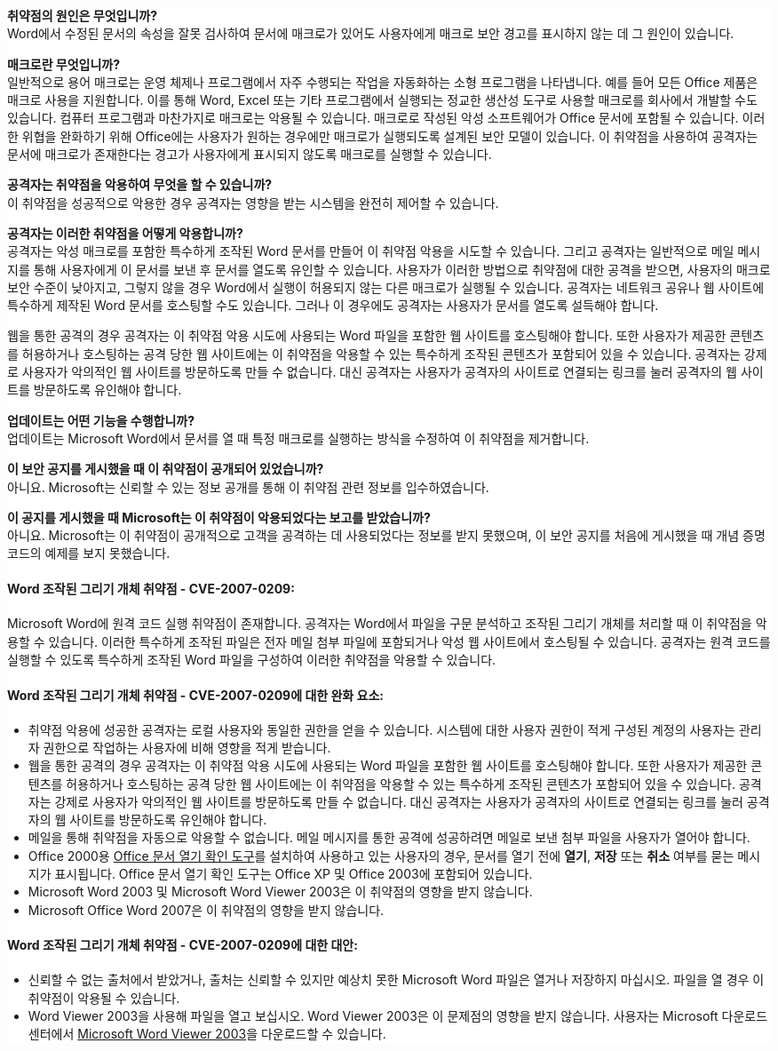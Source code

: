 **취약점의 원인은 무엇입니까?**  
Word에서 수정된 문서의 속성을 잘못 검사하여 문서에 매크로가 있어도 사용자에게 매크로 보안 경고를 표시하지 않는 데 그 원인이 있습니다.
  
**매크로란 무엇입니까?**  
일반적으로 용어 매크로는 운영 체제나 프로그램에서 자주 수행되는 작업을 자동화하는 소형 프로그램을 나타냅니다. 예를 들어 모든 Office 제품은 매크로 사용을 지원합니다. 이를 통해 Word, Excel 또는 기타 프로그램에서 실행되는 정교한 생산성 도구로 사용할 매크로를 회사에서 개발할 수도 있습니다. 컴퓨터 프로그램과 마찬가지로 매크로는 악용될 수 있습니다. 매크로로 작성된 악성 소프트웨어가 Office 문서에 포함될 수 있습니다. 이러한 위협을 완화하기 위해 Office에는 사용자가 원하는 경우에만 매크로가 실행되도록 설계된 보안 모델이 있습니다. 이 취약점을 사용하여 공격자는 문서에 매크로가 존재한다는 경고가 사용자에게 표시되지 않도록 매크로를 실행할 수 있습니다.
  
**공격자는 취약점을 악용하여 무엇을 할 수 있습니까?**  
이 취약점을 성공적으로 악용한 경우 공격자는 영향을 받는 시스템을 완전히 제어할 수 있습니다.
  
**공격자는 이러한 취약점을 어떻게 악용합니까?**  
공격자는 악성 매크로를 포함한 특수하게 조작된 Word 문서를 만들어 이 취약점 악용을 시도할 수 있습니다. 그리고 공격자는 일반적으로 메일 메시지를 통해 사용자에게 이 문서를 보낸 후 문서를 열도록 유인할 수 있습니다. 사용자가 이러한 방법으로 취약점에 대한 공격을 받으면, 사용자의 매크로 보안 수준이 낮아지고, 그렇지 않을 경우 Word에서 실행이 허용되지 않는 다른 매크로가 실행될 수 있습니다. 공격자는 네트워크 공유나 웹 사이트에 특수하게 제작된 Word 문서를 호스팅할 수도 있습니다. 그러나 이 경우에도 공격자는 사용자가 문서를 열도록 설득해야 합니다.
  
웹을 통한 공격의 경우 공격자는 이 취약점 악용 시도에 사용되는 Word 파일을 포함한 웹 사이트를 호스팅해야 합니다. 또한 사용자가 제공한 콘텐츠를 허용하거나 호스팅하는 공격 당한 웹 사이트에는 이 취약점을 악용할 수 있는 특수하게 조작된 콘텐츠가 포함되어 있을 수 있습니다. 공격자는 강제로 사용자가 악의적인 웹 사이트를 방문하도록 만들 수 없습니다. 대신 공격자는 사용자가 공격자의 사이트로 연결되는 링크를 눌러 공격자의 웹 사이트를 방문하도록 유인해야 합니다.
  
**업데이트는 어떤 기능을 수행합니까?**  
업데이트는 Microsoft Word에서 문서를 열 때 특정 매크로를 실행하는 방식을 수정하여 이 취약점을 제거합니다.
  
**이 보안 공지를 게시했을 때 이 취약점이 공개되어 있었습니까?**  
아니요. Microsoft는 신뢰할 수 있는 정보 공개를 통해 이 취약점 관련 정보를 입수하였습니다.
  
**이 공지를 게시했을 때 Microsoft는 이 취약점이 악용되었다는 보고를 받았습니까?**  
아니요. Microsoft는 이 취약점이 공개적으로 고객을 공격하는 데 사용되었다는 정보를 받지 못했으며, 이 보안 공지를 처음에 게시했을 때 개념 증명 코드의 예제를 보지 못했습니다.
  
#### Word 조작된 그리기 개체 취약점 - CVE-2007-0209:
  
Microsoft Word에 원격 코드 실행 취약점이 존재합니다. 공격자는 Word에서 파일을 구문 분석하고 조작된 그리기 개체를 처리할 때 이 취약점을 악용할 수 있습니다. 이러한 특수하게 조작된 파일은 전자 메일 첨부 파일에 포함되거나 악성 웹 사이트에서 호스팅될 수 있습니다. 공격자는 원격 코드를 실행할 수 있도록 특수하게 조작된 Word 파일을 구성하여 이러한 취약점을 악용할 수 있습니다.
  
#### Word 조작된 그리기 개체 취약점 - CVE-2007-0209에 대한 완화 요소:
  
-   취약점 악용에 성공한 공격자는 로컬 사용자와 동일한 권한을 얻을 수 있습니다. 시스템에 대한 사용자 권한이 적게 구성된 계정의 사용자는 관리자 권한으로 작업하는 사용자에 비해 영향을 적게 받습니다.  
-   웹을 통한 공격의 경우 공격자는 이 취약점 악용 시도에 사용되는 Word 파일을 포함한 웹 사이트를 호스팅해야 합니다. 또한 사용자가 제공한 콘텐츠를 허용하거나 호스팅하는 공격 당한 웹 사이트에는 이 취약점을 악용할 수 있는 특수하게 조작된 콘텐츠가 포함되어 있을 수 있습니다. 공격자는 강제로 사용자가 악의적인 웹 사이트를 방문하도록 만들 수 없습니다. 대신 공격자는 사용자가 공격자의 사이트로 연결되는 링크를 눌러 공격자의 웹 사이트를 방문하도록 유인해야 합니다.  
-   메일을 통해 취약점을 자동으로 악용할 수 없습니다. 메일 메시지를 통한 공격에 성공하려면 메일로 보낸 첨부 파일을 사용자가 열어야 합니다.  
-   Office 2000용 [Office 문서 열기 확인 도구](https://www.microsoft.com/download/details.aspx?displaylang=ko&familyid=8b5762d2-077f-4031-9ee6-c9538e9f2a2f)를 설치하여 사용하고 있는 사용자의 경우, 문서를 열기 전에 **열기**, **저장** 또는 **취소** 여부를 묻는 메시지가 표시됩니다. Office 문서 열기 확인 도구는 Office XP 및 Office 2003에 포함되어 있습니다.  
-   Microsoft Word 2003 및 Microsoft Word Viewer 2003은 이 취약점의 영향을 받지 않습니다.  
-   Microsoft Office Word 2007은 이 취약점의 영향을 받지 않습니다.
  
#### Word 조작된 그리기 개체 취약점 - CVE-2007-0209에 대한 대안:
  
-   신뢰할 수 없는 출처에서 받았거나, 출처는 신뢰할 수 있지만 예상치 못한 Microsoft Word 파일은 열거나 저장하지 마십시오. 파일을 열 경우 이 취약점이 악용될 수 있습니다.  
-   Word Viewer 2003을 사용해 파일을 열고 보십시오. Word Viewer 2003은 이 문제점의 영향을 받지 않습니다. 사용자는 Microsoft 다운로드 센터에서 [Microsoft Word Viewer 2003](https://www.microsoft.com/download/details.aspx?displaylang=ko&familyid=95e24c87-8732-48d5-8689-ab826e7b8fdf)을 다운로드할 수 있습니다.
  